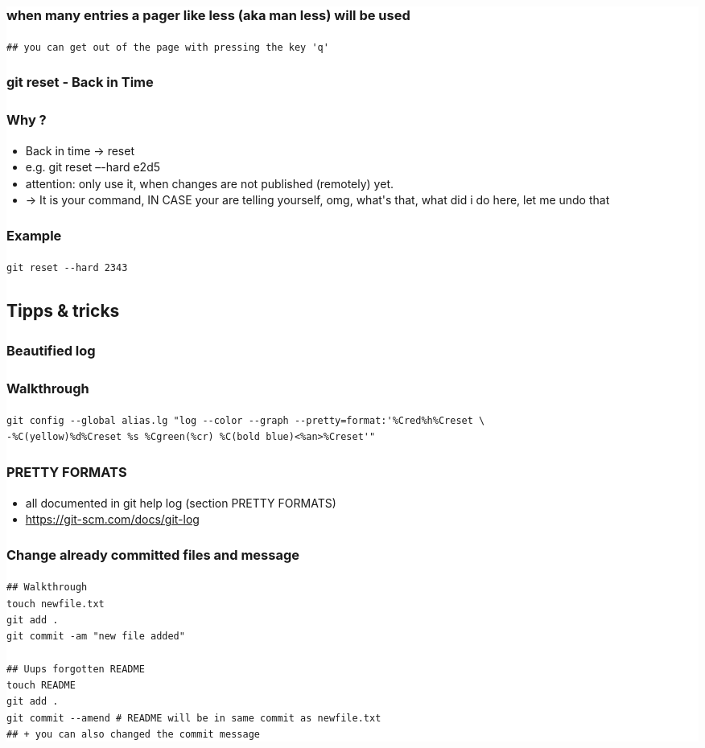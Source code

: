 ### when many entries a pager like less (aka man less) will be used 

```
## you can get out of the page with pressing the key 'q' 

```

### git reset - Back in Time



### Why ? 

  * Back in time -> reset
  * e.g. git reset –-hard e2d5  
  * attention: only use it, when changes are not published (remotely) yet.
  * → It is your command, IN CASE your are telling yourself, omg, what's that, what did i do here, let me undo that

### Example 

```
git reset --hard 2343 
```

## Tipps & tricks 

### Beautified log


### Walkthrough 

```
git config --global alias.lg "log --color --graph --pretty=format:'%Cred%h%Creset \
-%C(yellow)%d%Creset %s %Cgreen(%cr) %C(bold blue)<%an>%Creset'"

```

### PRETTY FORMATS

  * all documented in git help log (section PRETTY FORMATS)
  * https://git-scm.com/docs/git-log
  

### Change already committed files and message


```
## Walkthrough 
touch newfile.txt 
git add .
git commit -am "new file added"

## Uups forgotten README 
touch README 
git add .
git commit --amend # README will be in same commit as newfile.txt 
## + you can also changed the commit message 
```
